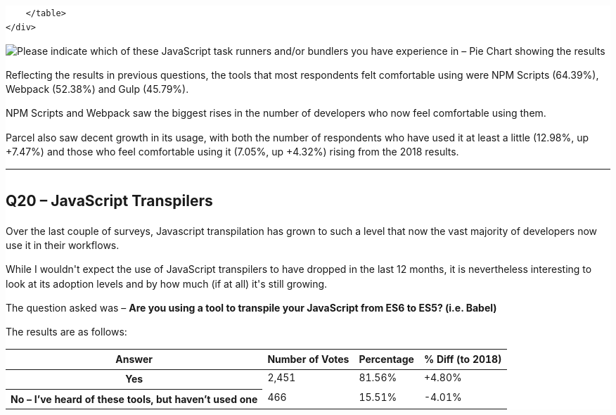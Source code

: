		</table>
	</div>
</div>

<div class="img">
	<div class="adaptive-image" data-adaptive="" data-adaptive-image-breakpoints="320 500" data-alt="Please indicate which of these JavaScript task runners and/or bundlers you have experience in – Pie Chart showing the results" data-img-320="/assets/img/blog/tooling-survey/2019/q19-small.jpg" data-img-500="/assets/img/blog/tooling-survey/2019/q19-mid.jpg" data-img-max="/assets/img/blog/tooling-survey/2019/q19.jpg">
		<noscript>
			<img src="/assets/img/blog/tooling-survey/2019/q19.jpg" width="850" height="500" alt="Please indicate which of these JavaScript task runners and/or bundlers you have experience in – Pie Chart showing the results" />
		</noscript>
	</div>
</div>

Reflecting the results in previous questions, the tools that most respondents felt comfortable using were NPM Scripts (64.39%), Webpack (52.38%) and Gulp (45.79%).

NPM Scripts and Webpack saw the biggest rises in the number of developers who now feel comfortable using them.

Parcel also saw decent growth in its usage, with both the number of respondents who have used it at least a little (12.98%, up +7.47%) and those who feel comfortable using it (7.05%, up +4.32%) rising from the 2018 results.


---

<a name="js-transpilers"></a>

## Q20 – JavaScript Transpilers

Over the last couple of surveys, Javascript transpilation has grown to such a level that now the vast majority of developers now use it in their workflows.

While I wouldn't expect the use of JavaScript transpilers to have dropped in the last 12 months, it is nevertheless interesting to look at its adoption levels and by how much (if at all) it's still growing.

The question asked was – **Are you using a tool to transpile your JavaScript from ES6 to ES5? (i.e. Babel)**

The results are as follows:

<div class="responsiveTable">
	<table class="table table--bordered">
		<thead>
			<tr>
				<th>Answer</th>
				<th>Number of Votes</th>
				<th>Percentage</th>
				<th>% Diff (to 2018)</th>
			</tr>
		</thead>
		<tbody>
			<tr>
				<th>Yes</th>
				<td>2,451</td>
				<td>81.56%</td>
				<td class="is-trendUp">+4.80%</td>
			</tr>
			<tr>
				<th>No – I’ve heard of these tools, but haven’t used one</th>
				<td>466</td>
				<td>15.51%</td>
				<td class="is-trendDown">-4.01%</td>